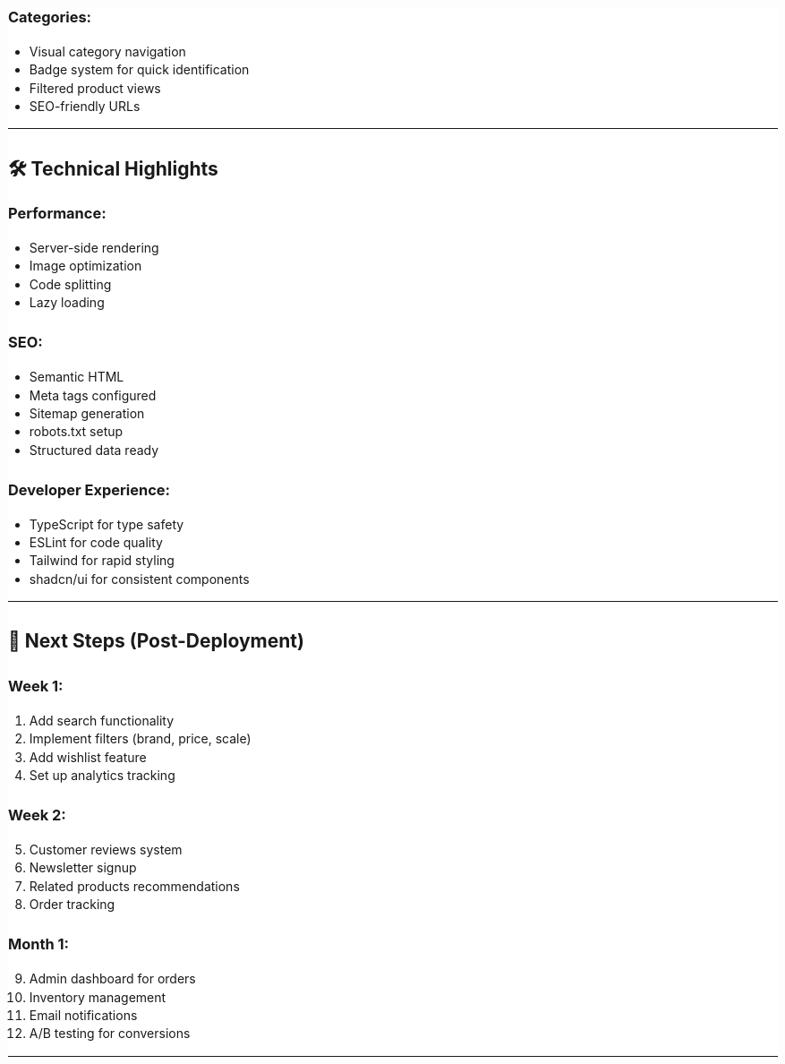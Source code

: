 ### Categories:
- Visual category navigation
- Badge system for quick identification
- Filtered product views
- SEO-friendly URLs

---

## 🛠️ Technical Highlights

### Performance:
- Server-side rendering
- Image optimization
- Code splitting
- Lazy loading

### SEO:
- Semantic HTML
- Meta tags configured
- Sitemap generation
- robots.txt setup
- Structured data ready

### Developer Experience:
- TypeScript for type safety
- ESLint for code quality
- Tailwind for rapid styling
- shadcn/ui for consistent components

---

## 📝 Next Steps (Post-Deployment)

### Week 1:
1. Add search functionality
2. Implement filters (brand, price, scale)
3. Add wishlist feature
4. Set up analytics tracking

### Week 2:
5. Customer reviews system
6. Newsletter signup
7. Related products recommendations
8. Order tracking

### Month 1:
9. Admin dashboard for orders
10. Inventory management
11. Email notifications
12. A/B testing for conversions

---